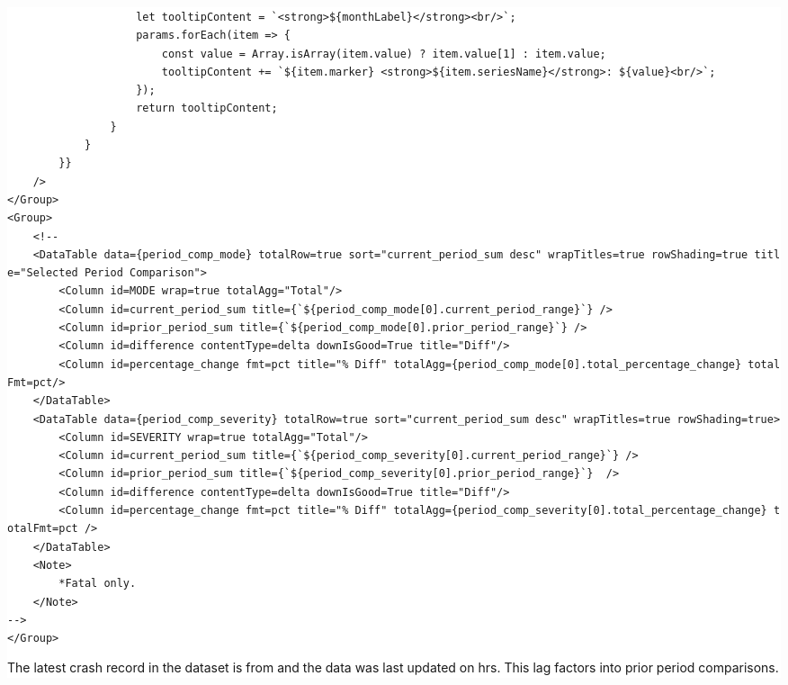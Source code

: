                         let tooltipContent = `<strong>${monthLabel}</strong><br/>`;
                        params.forEach(item => {
                            const value = Array.isArray(item.value) ? item.value[1] : item.value;
                            tooltipContent += `${item.marker} <strong>${item.seriesName}</strong>: ${value}<br/>`;
                        });
                        return tooltipContent;
                    }
                }
            }}
        />
    </Group>
    <Group>
        <!--
        <DataTable data={period_comp_mode} totalRow=true sort="current_period_sum desc" wrapTitles=true rowShading=true title="Selected Period Comparison">
            <Column id=MODE wrap=true totalAgg="Total"/>
            <Column id=current_period_sum title={`${period_comp_mode[0].current_period_range}`} />
            <Column id=prior_period_sum title={`${period_comp_mode[0].prior_period_range}`} />
            <Column id=difference contentType=delta downIsGood=True title="Diff"/>
            <Column id=percentage_change fmt=pct title="% Diff" totalAgg={period_comp_mode[0].total_percentage_change} totalFmt=pct/> 
        </DataTable>
        <DataTable data={period_comp_severity} totalRow=true sort="current_period_sum desc" wrapTitles=true rowShading=true>
            <Column id=SEVERITY wrap=true totalAgg="Total"/>
            <Column id=current_period_sum title={`${period_comp_severity[0].current_period_range}`} />
            <Column id=prior_period_sum title={`${period_comp_severity[0].prior_period_range}`}  />
            <Column id=difference contentType=delta downIsGood=True title="Diff"/>
            <Column id=percentage_change fmt=pct title="% Diff" totalAgg={period_comp_severity[0].total_percentage_change} totalFmt=pct /> 
        </DataTable>
        <Note>
            *Fatal only.
        </Note>
    -->
    </Group>
</Grid>

<Note>
    The latest crash record in the dataset is from <Value data={last_record} column="latest_record"/> and the data was last updated on <Value data={last_record} column="latest_update"/> hrs. This lag factors into prior period comparisons.
</Note>